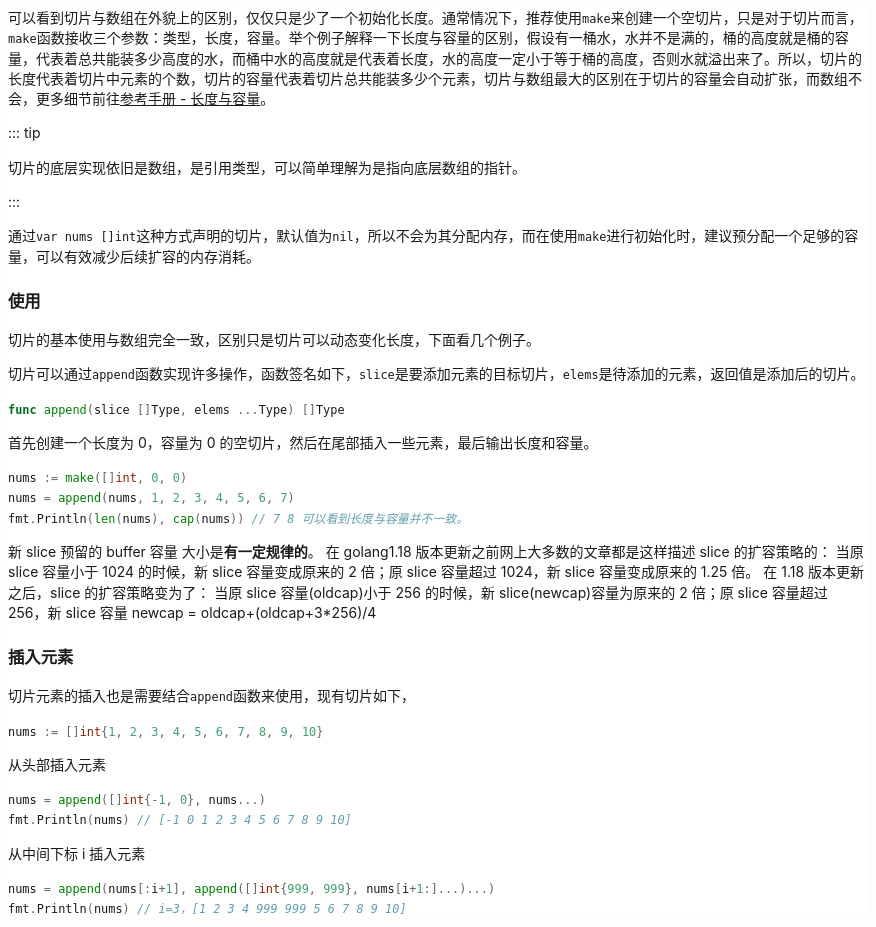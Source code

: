 可以看到切片与数组在外貌上的区别，仅仅只是少了一个初始化长度。通常情况下，推荐使用`make`来创建一个空切片，只是对于切片而言，`make`函数接收三个参数：类型，长度，容量。举个例子解释一下长度与容量的区别，假设有一桶水，水并不是满的，桶的高度就是桶的容量，代表着总共能装多少高度的水，而桶中水的高度就是代表着长度，水的高度一定小于等于桶的高度，否则水就溢出来了。所以，切片的长度代表着切片中元素的个数，切片的容量代表着切片总共能装多少个元素，切片与数组最大的区别在于切片的容量会自动扩张，而数组不会，更多细节前往[参考手册 - 长度与容量](https://go.dev/ref/spec#Length_and_capacity)。

::: tip

切片的底层实现依旧是数组，是引用类型，可以简单理解为是指向底层数组的指针。

:::

通过`var nums []int`这种方式声明的切片，默认值为`nil`，所以不会为其分配内存，而在使用`make`进行初始化时，建议预分配一个足够的容量，可以有效减少后续扩容的内存消耗。

### 使用

切片的基本使用与数组完全一致，区别只是切片可以动态变化长度，下面看几个例子。

切片可以通过`append`函数实现许多操作，函数签名如下，`slice`是要添加元素的目标切片，`elems`是待添加的元素，返回值是添加后的切片。

```go
func append(slice []Type, elems ...Type) []Type
```

首先创建一个长度为 0，容量为 0 的空切片，然后在尾部插入一些元素，最后输出长度和容量。

```go
nums := make([]int, 0, 0)
nums = append(nums, 1, 2, 3, 4, 5, 6, 7)
fmt.Println(len(nums), cap(nums)) // 7 8 可以看到长度与容量并不一致。
```

新 slice 预留的 buffer 容量 大小是**有一定规律的**。
在 golang1.18 版本更新之前网上大多数的文章都是这样描述 slice 的扩容策略的：
当原 slice 容量小于 1024 的时候，新 slice 容量变成原来的 2 倍；原 slice 容量超过 1024，新 slice 容量变成原来的 1.25 倍。
在 1.18 版本更新之后，slice 的扩容策略变为了：
当原 slice 容量(oldcap)小于 256 的时候，新 slice(newcap)容量为原来的 2 倍；原 slice 容量超过 256，新 slice 容量 newcap = oldcap+(oldcap+3\*256)/4

### 插入元素

切片元素的插入也是需要结合`append`函数来使用，现有切片如下，

```go
nums := []int{1, 2, 3, 4, 5, 6, 7, 8, 9, 10}
```

从头部插入元素

```go
nums = append([]int{-1, 0}, nums...)
fmt.Println(nums) // [-1 0 1 2 3 4 5 6 7 8 9 10]
```

从中间下标 i 插入元素

```go
nums = append(nums[:i+1], append([]int{999, 999}, nums[i+1:]...)...)
fmt.Println(nums) // i=3，[1 2 3 4 999 999 5 6 7 8 9 10]
```
